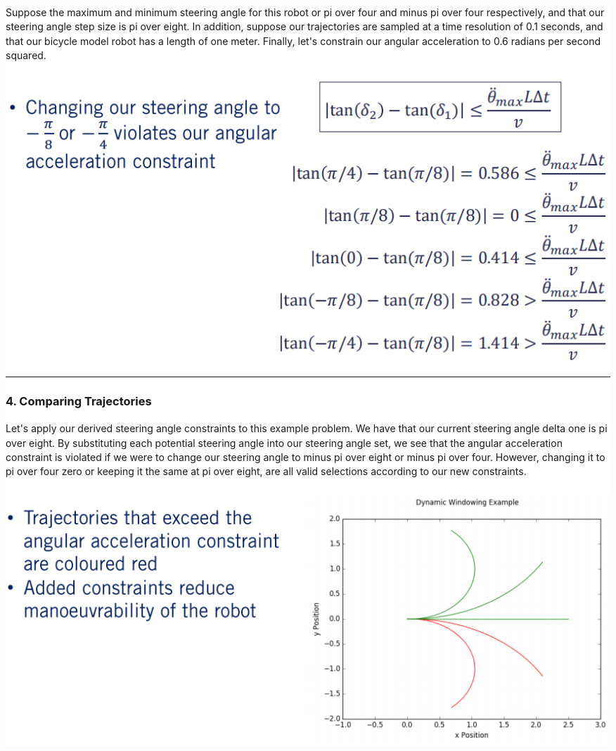 Suppose the maximum and minimum steering angle for this robot or pi over four and minus pi over four respectively, and that our steering angle step size is pi over eight. In addition, suppose our trajectories are sampled at a time resolution of 0.1 seconds, and that our bicycle model robot has a length of one meter. Finally, let's constrain our angular acceleration to 0.6 radians per second squared. 

![1565615436239](assets/1565615436239.png)

---

### 4. Comparing Trajectories

Let's apply our derived steering angle constraints to this example problem. We have that our current steering angle delta one is pi over eight. By substituting each potential steering angle into our steering angle set, we see that the angular acceleration constraint is violated if we were to change our steering angle to minus pi over eight or minus pi over four. However, changing it to pi over four zero or keeping it the same at pi over eight, are all valid selections according to our new constraints. 

![1565615573757](assets/1565615573757.png)
